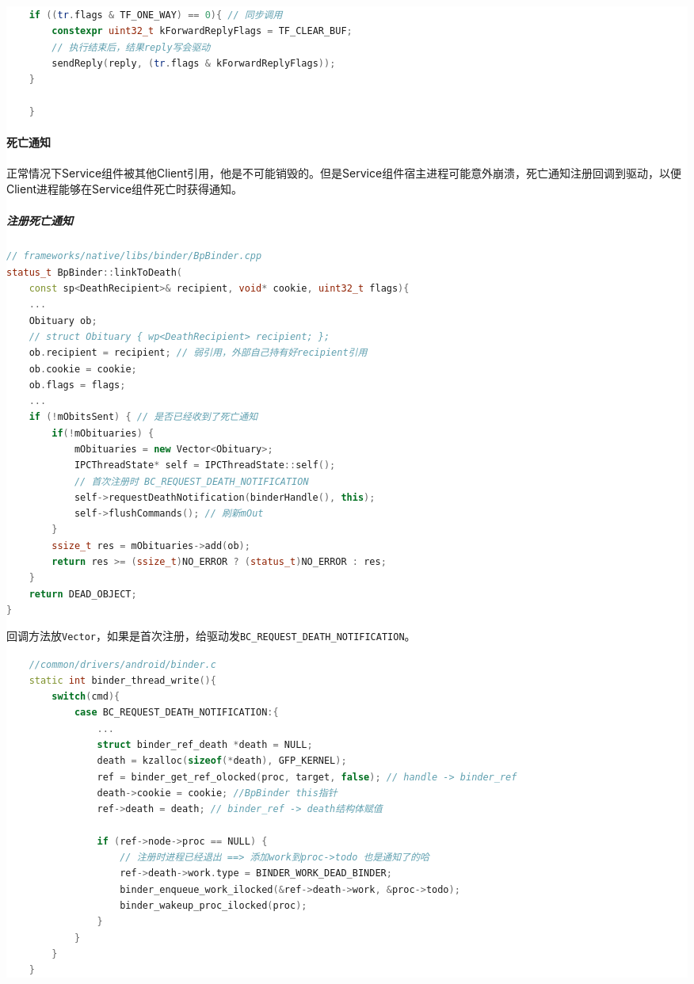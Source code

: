 ```cpp
    if ((tr.flags & TF_ONE_WAY) == 0){ // 同步调用
        constexpr uint32_t kForwardReplyFlags = TF_CLEAR_BUF;
        // 执行结束后，结果reply写会驱动 
        sendReply(reply, (tr.flags & kForwardReplyFlags));
    }

    }
```

#### 死亡通知

正常情况下Service组件被其他Client引用，他是不可能销毁的。但是Service组件宿主进程可能意外崩溃，死亡通知注册回调到驱动，以便Client进程能够在Service组件死亡时获得通知。

##### 注册死亡通知

```cpp
// frameworks/native/libs/binder/BpBinder.cpp
status_t BpBinder::linkToDeath(
    const sp<DeathRecipient>& recipient, void* cookie, uint32_t flags){
    ...
    Obituary ob;
    // struct Obituary { wp<DeathRecipient> recipient; }; 
    ob.recipient = recipient; // 弱引用，外部自己持有好recipient引用
    ob.cookie = cookie;
    ob.flags = flags;
    ...
    if (!mObitsSent) { // 是否已经收到了死亡通知
        if(!mObituaries) {
            mObituaries = new Vector<Obituary>;
            IPCThreadState* self = IPCThreadState::self();
            // 首次注册时 BC_REQUEST_DEATH_NOTIFICATION
            self->requestDeathNotification(binderHandle(), this);
            self->flushCommands(); // 刷新mOut
        }
        ssize_t res = mObituaries->add(ob);
        return res >= (ssize_t)NO_ERROR ? (status_t)NO_ERROR : res;
    }
    return DEAD_OBJECT;
}
```

回调方法放`Vector`，如果是首次注册，给驱动发`BC_REQUEST_DEATH_NOTIFICATION`。

```cpp
    //common/drivers/android/binder.c 
    static int binder_thread_write(){
        switch(cmd){
            case BC_REQUEST_DEATH_NOTIFICATION:{
                ...
                struct binder_ref_death *death = NULL;
                death = kzalloc(sizeof(*death), GFP_KERNEL);
                ref = binder_get_ref_olocked(proc, target, false); // handle -> binder_ref
                death->cookie = cookie; //BpBinder this指针
                ref->death = death; // binder_ref -> death结构体赋值

                if (ref->node->proc == NULL) {
                    // 注册时进程已经退出 ==> 添加work到proc->todo 也是通知了的哈
                    ref->death->work.type = BINDER_WORK_DEAD_BINDER;
                    binder_enqueue_work_ilocked(&ref->death->work, &proc->todo);
                    binder_wakeup_proc_ilocked(proc);
                }
            }
        }
    }
```
